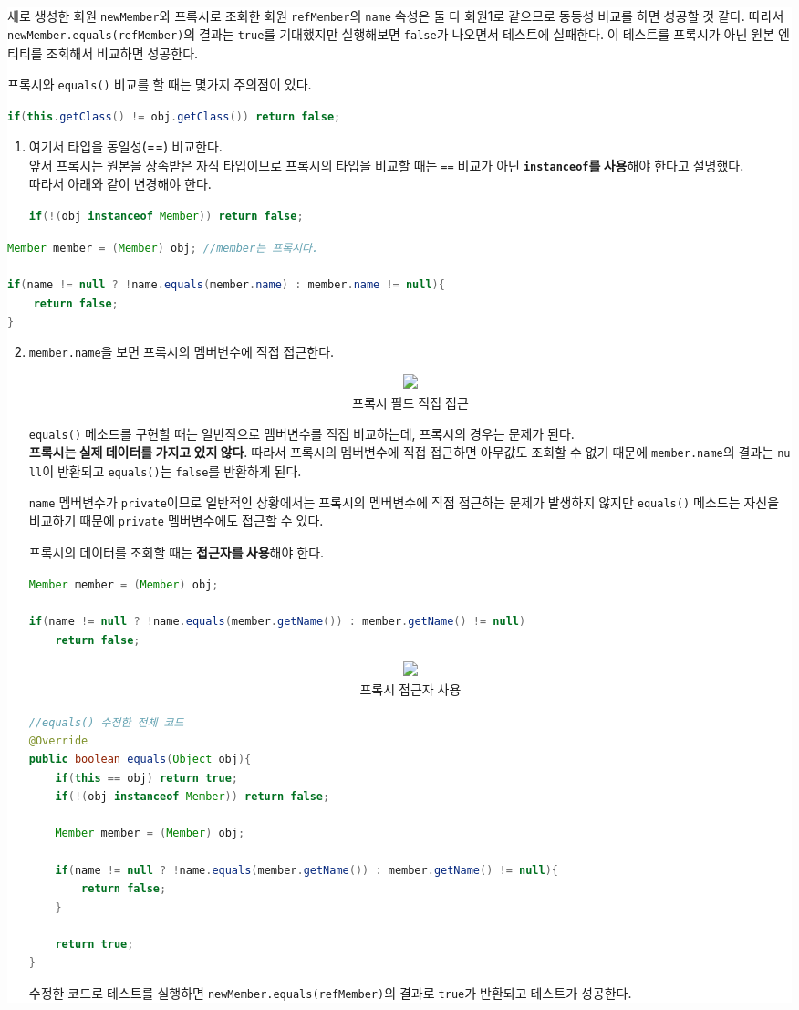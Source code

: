 새로 생성한 회원 `newMember`와 프록시로 조회한 회원 `refMember`의 `name` 속성은 둘 다 회원1로 같으므로 동등성 비교를 하면 성공할 것 같다. 따라서 `newMember.equals(refMember)`의 결과는 `true`를 기대했지만 실행해보면 `false`가 나오면서 테스트에 실패한다. 이 테스트를 프록시가 아닌 원본 엔티티를 조회해서 비교하면 성공한다.

프록시와 `equals()` 비교를 할 때는 몇가지 주의점이 있다.
```java
if(this.getClass() != obj.getClass()) return false;
```
1. 여기서 타입을 동일성(==) 비교한다.   
앞서 프록시는 원본을 상속받은 자식 타입이므로 프록시의 타입을 비교할 때는 `==` 비교가 아닌 **`instanceof`를 사용**해야 한다고 설명했다.   
따라서 아래와 같이 변경해야 한다.
    ```java
    if(!(obj instanceof Member)) return false;
    ```
```java
Member member = (Member) obj; //member는 프록시다.

if(name != null ? !name.equals(member.name) : member.name != null){
    return false;
}
```
2. `member.name`을 보면 프록시의 멤버변수에 직접 접근한다.   
    <p align="center"><img src="https://i.ibb.co/8xjTm6B/image.png" width="60%"/><br>프록시 필드 직접 접근</p>

    `equals()` 메소드를 구현할 때는 일반적으로 멤버변수를 직접 비교하는데, 프록시의 경우는 문제가 된다.   
    **프록시는 실제 데이터를 가지고 있지 않다**. 따라서 프록시의 멤버변수에 직접 접근하면 아무값도 조회할 수 없기 때문에 `member.name`의 결과는 `null`이 반환되고 `equals()`는 `false`를 반환하게 된다.
    
    `name` 멤버변수가 `private`이므로 일반적인 상황에서는 프록시의 멤버변수에 직접 접근하는 문제가 발생하지 않지만 `equals()` 메소드는 자신을 비교하기 때문에 `private` 멤버변수에도 접근할 수 있다.    
    
    프록시의 데이터를 조회할 때는 **접근자를 사용**해야 한다.
    ```java
    Member member = (Member) obj;

    if(name != null ? !name.equals(member.getName()) : member.getName() != null)
        return false;
    ```
    <p align="center"><img src="https://i.ibb.co/Pc1g4DN/image.png" width="60%"/><br>프록시 접근자 사용</p>

    ```java
    //equals() 수정한 전체 코드
    @Override
    public boolean equals(Object obj){
        if(this == obj) return true;
        if(!(obj instanceof Member)) return false;

        Member member = (Member) obj;

        if(name != null ? !name.equals(member.getName()) : member.getName() != null){
            return false;
        }

        return true;
    }
    ```
    수정한 코드로 테스트를 실행하면 `newMember.equals(refMember)`의 결과로 `true`가 반환되고 테스트가 성공한다.
